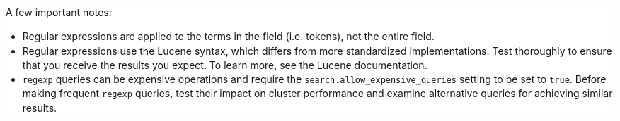 A few important notes:

- Regular expressions are applied to the terms in the field (i.e. tokens), not the entire field.
- Regular expressions use the Lucene syntax, which differs from more standardized implementations. Test thoroughly to ensure that you receive the results you expect. To learn more, see [the Lucene documentation](https://lucene.apache.org/core/8_9_0/core/index.html).
- `regexp` queries can be expensive operations and require the `search.allow_expensive_queries` setting to be set to `true`. Before making frequent `regexp` queries, test their impact on cluster performance and examine alternative queries for achieving similar results.
